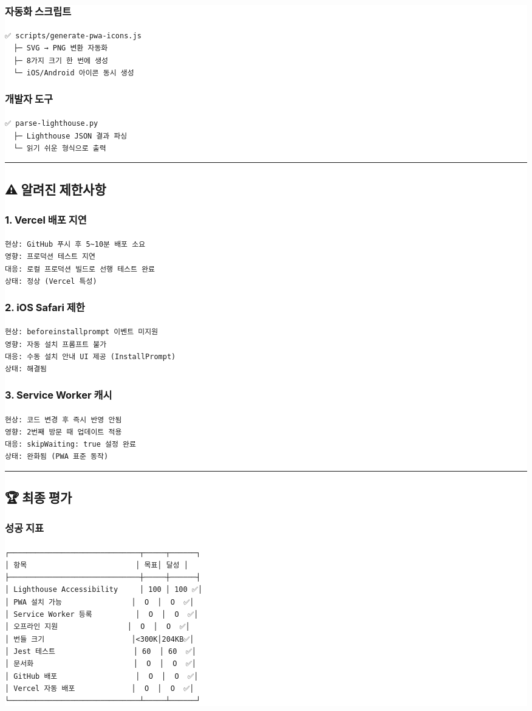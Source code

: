 ### 자동화 스크립트
```bash
✅ scripts/generate-pwa-icons.js
  ├─ SVG → PNG 변환 자동화
  ├─ 8가지 크기 한 번에 생성
  └─ iOS/Android 아이콘 동시 생성
```

### 개발자 도구
```bash
✅ parse-lighthouse.py
  ├─ Lighthouse JSON 결과 파싱
  └─ 읽기 쉬운 형식으로 출력
```

---

## ⚠️ 알려진 제한사항

### 1. Vercel 배포 지연
```
현상: GitHub 푸시 후 5~10분 배포 소요
영향: 프로덕션 테스트 지연
대응: 로컬 프로덕션 빌드로 선행 테스트 완료
상태: 정상 (Vercel 특성)
```

### 2. iOS Safari 제한
```
현상: beforeinstallprompt 이벤트 미지원
영향: 자동 설치 프롬프트 불가
대응: 수동 설치 안내 UI 제공 (InstallPrompt)
상태: 해결됨
```

### 3. Service Worker 캐시
```
현상: 코드 변경 후 즉시 반영 안됨
영향: 2번째 방문 때 업데이트 적용
대응: skipWaiting: true 설정 완료
상태: 완화됨 (PWA 표준 동작)
```

---

## 🏆 최종 평가

### 성공 지표
```
┌──────────────────────────────┬─────┬──────┐
│ 항목                         │ 목표│ 달성 │
├──────────────────────────────┼─────┼──────┤
│ Lighthouse Accessibility     │ 100 │ 100 ✅│
│ PWA 설치 가능                │  O  │  O  ✅│
│ Service Worker 등록          │  O  │  O  ✅│
│ 오프라인 지원                │  O  │  O  ✅│
│ 번들 크기                    │<300K│204KB✅│
│ Jest 테스트                  │ 60  │ 60  ✅│
│ 문서화                       │  O  │  O  ✅│
│ GitHub 배포                  │  O  │  O  ✅│
│ Vercel 자동 배포             │  O  │  O  ✅│
└──────────────────────────────┴─────┴──────┘

```